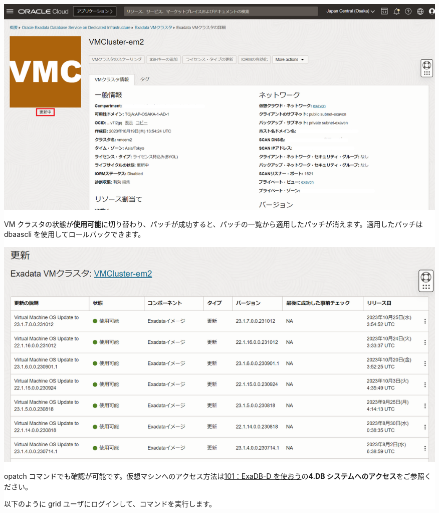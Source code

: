    ![](2023-11-21-14.png)

   VM クラスタの状態が**使用可能**に切り替わり、パッチが成功すると、パッチの一覧から適用したパッチが消えます。適用したパッチは dbaascli を使用してロールバックできます。

   ![](2023-11-21-15.png)

   opatch コマンドでも確認が可能です。仮想マシンへのアクセス方法は[101：ExaDB-D を使おう](/ocitutorials/exadbd/exadb-d101-create-exadb-d/)の**4.DB システムへのアクセス**をご参照ください。

   以下のように grid ユーザにログインして、コマンドを実行します。
